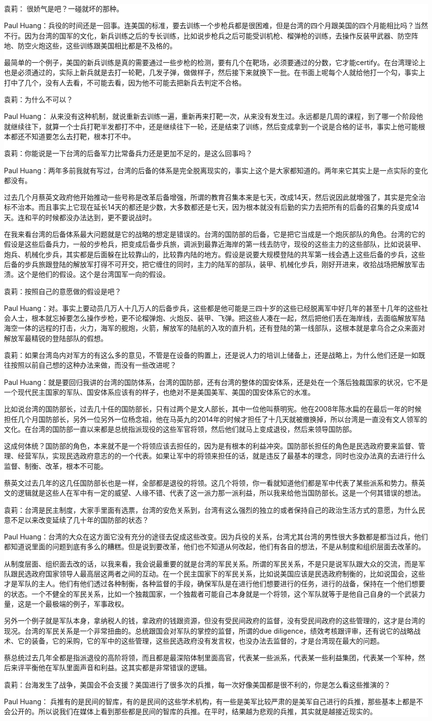 袁莉： 很娇气是吧？一碰就坏的那种。

Paul Huang：兵役的时间还是一回事。连美国的标准，要去训练一个步枪兵都是很困难，但是台湾的四个月跟美国的四个月能相比吗？当然不行。因为台湾的国军的文化，新兵训练之后的专长训练，比如说步枪兵之后可能受训机枪、榴弹枪的训练，去操作反装甲武器、防空阵地、防空火炮这些，这些训练跟美国相比都是不及格的。

最简单的一个例子，美国的新兵训练是真的需要通过一些步枪的检测，要有几个在靶场，必须要通过的分数，它才能certify。在台湾理论上也是必须通过的，实际上新兵就是去打一轮靶，几发子弹，做做样子，然后接下来就换下一批。在书面上呢每个人就给他打一个勾，事实上打中了几个，没有人去看，不可能去看，因为他不可能去把新兵去判定不合格。

袁莉：为什么不可以？

Paul Huang： 从来没有这种机制，就说重新去训练一遍，重新再来打靶一次，从来没有发生过。永远都是几周的课程，到了哪一个阶段他就继续往下，就算一个士兵打靶半发都打不中，还是继续往下一轮，还是结束了训练，然后变成拿到一个说是合格的证书，事实上他可能根本都还不知道要怎么去打靶，根本打不中。

袁莉：你能说是一下台湾的后备军力比常备兵力还是更加不足的，是这么回事吗？

Paul Huang：两年多前我就有写过，台湾的后备的体系是完全脱离现实的，事实上这个是大家都知道的。两年来它其实上是一点实际的变化都没有。

过去几个月蔡英文政府他开始推动一些号称是改革后备增强，所谓的教育召集本来是七天，改成14天，然后说因此就增强了，其实是完全治标不治本。而且事实上它现在延长14天的都还是少数，大多数都还是七天，因为根本就没有后勤的实力去把所有的后备的召集的兵变成14天。连和平的时候都没办法达到，更不要说战时。

在我来看台湾的后备体系最大问题就是它的战略的想定是错误的。台湾的国防部的后备，它是把它当成是一个炮灰部队的角色。台湾的它的假设是这些后备兵力，一般的步枪兵，把变成后备步兵旅，调派到最靠近海岸的第一线去防守，现役的这些主力的这些部队，比如说装甲、炮兵、机械化步兵，其实都是后面躲在比较靠山的，比较靠内陆的地方。假设是说要大规模登陆的共军第一线会遇上这些后备的步兵，这些后备的步兵旅跟登陆的解放军打得不可开交，把它缠住的同时，主力的陆军的部队，装甲、机械化步兵，刚好开进来，收拾战场把解放军击溃。这个是他们的假设。这个是台湾国军一向的假设。

袁莉：按照自己的意愿做的假设是吧？

Paul Huang：对。事实上要动员几万人十几万人的后备步兵，这些都是他可能是三四十岁的这些已经脱离军中好几年的甚至十几年的这些社会人士，根本就忘掉要怎么操作步枪，更不论榴弹炮、火炮反、装甲、飞弹。把这些人凑在一起，然后把他们丢在海岸线，去面临解放军陆海空一体的远程的打击，火力，海军的舰炮，火箭，解放军的陆航的入攻的直升机，还有登陆的第一线部队，这根本就是拿乌合之众来面对解放军最精锐的登陆部队的假想。

袁莉：如果台湾岛内对军方的有这么多的意见，不管是在设备的购置上，还是说人力的培训上储备上，还是战略上，为什么他们还是一如既往按照以前自己想的这种办法来做，而没有一些改进呢？

Paul Huang：就是要回归我讲的台湾的国防体系，台湾的国防部，还有台湾的整体的国安体系，还是处在一个落后独裁国家的状况，它不是一个现代民主国家的军队、国安体系应该有的样子，也绝对不是美国美军、美国的国安体系它的水准。

比如说台湾的国防部长，过去几十任的国防部长，只有过两个是文人部长，其中一位他叫蔡明宪。他在2008年陈水扁的在最后一年的时候担任几个月国防部长，另外一位另外一位杨念祖，他在马英九的2014年的时候才担任了十几天就被撤换掉，所以台湾是一直没有文人领军的文化。在台湾的国防部一直以来都是总统指派现役的这些军官将领，然后他们就马上变成退役，然后来领导国防部。

这成何体统？国防部的角色，本来就不是一个将领应该去担任的，因为是有根本的利益冲突。国防部长担任的角色是民选政府要来监督、管理、经营军队，实现民选政府意志的的一个代表。如果让军中的将领来担任的话，就是违反了最基本的理念，同时也没办法真的去进行什么监督、制衡、改革，根本不可能。

蔡英文过去几年的这几任国防部长也是一样，全部都是退役的将领。这几个将领，你一看就知道他们都是军中代表了某些派系和势力。蔡英文的逻辑就是这些人在军中有一定的威望、人缘不错、代表了这一派力那一派利益，所以我来给他当国防部长。这是一个何其错误的想法。

袁莉：台湾是民主制度，大家手里面有选票，台湾的安危关系到，台湾有这么强烈的独立的或者保持自己的政治生活方式的意愿，为什么民意不足以来改变延续了几十年的国防部的状态？

Paul Huang：台湾的大众在这方面它没有充分的途径去促成这些改变。因为兵役的关系，台湾尤其台湾的男性很大多数都是都当过兵，他们都知道说里面的问题到底有多么的糟糕。但是说到要改革，他们也不知道从何改起，他们有各自的想法，不是从制度和组织层面去改革的。

从制度层面、组织面去改的话，以我来看，我会说最重要的就是台湾的军民关系。所谓的军民关系，不是只是说军队跟大众的交流，而是军队跟民选政府国家领导人最高层这两者之间的互动。在一个民主国家下的军民关系，比如说美国应该是民选政府制衡的，比如说国会，这些才是军队的主人。他们有他们透过各种制衡，各种监督的手段，确保军队是在进行他们想要进行的任务，进行的战备，保持在一个他们想要的状态。一个不健全的军民关系，比如一个独裁国家，一个独裁者可能自己本身就是一个将领，这个军队就等于是他自己自身的一个武装力量，这是一个最极端的例子，军事政权。

另外一个例子就是军队本身，拿纳税人的钱，拿政府的钱跟资源，但没有受民间政府的监督，没有受民间政府的这些管理的，这才是台湾的现况。台湾的军民关系是一个非常扭曲的。总统跟国会对军队的掌控的监督，所谓的due diligence，绩效考核跟评审，还有说它的战略战术、它的装备，它的采购，它的军中的这些管理，这些民选政府没有发言权，也没办法去监督的，才是台湾现在最大的问题。

蔡总统过去几年全都是指派退役的高阶将领，而且都是最深陷体制里面高官，代表某一些派系，代表某一些利益集团，代表某一个军种，然后来评平衡他在军队里面声音和利益。这其实都是非常错误的逻辑。

袁莉：台海发生了战争，美国会不会支援？美国进行了很多次的兵推，每一次好像美国都是很不利的，你是怎么看这些推演的？

Paul Huang： 兵推有的是民间的智库，有的是民间的这些学术机构，有一些是美军比较严肃的是美军自己进行的兵推，那些基本上都是不会公开的。所以说我们在媒体上看到那些都是民间的智库的兵推。在平时，结果越为悲观的兵推，其实就是越接近现实的。
